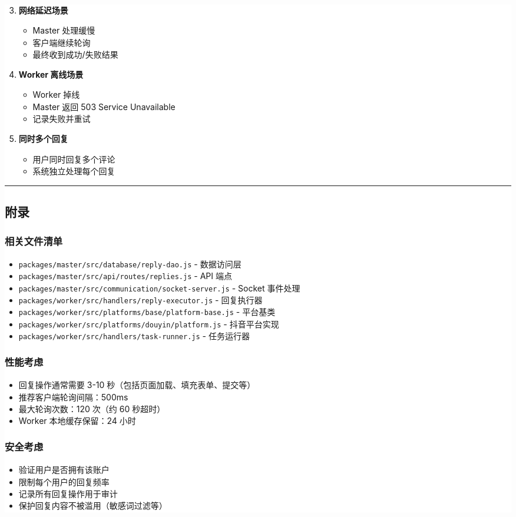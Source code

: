 3. **网络延迟场景**
   - Master 处理缓慢
   - 客户端继续轮询
   - 最终收到成功/失败结果

4. **Worker 离线场景**
   - Worker 掉线
   - Master 返回 503 Service Unavailable
   - 记录失败并重试

5. **同时多个回复**
   - 用户同时回复多个评论
   - 系统独立处理每个回复

---

## 附录

### 相关文件清单

- `packages/master/src/database/reply-dao.js` - 数据访问层
- `packages/master/src/api/routes/replies.js` - API 端点
- `packages/master/src/communication/socket-server.js` - Socket 事件处理
- `packages/worker/src/handlers/reply-executor.js` - 回复执行器
- `packages/worker/src/platforms/base/platform-base.js` - 平台基类
- `packages/worker/src/platforms/douyin/platform.js` - 抖音平台实现
- `packages/worker/src/handlers/task-runner.js` - 任务运行器

### 性能考虑

- 回复操作通常需要 3-10 秒（包括页面加载、填充表单、提交等）
- 推荐客户端轮询间隔：500ms
- 最大轮询次数：120 次（约 60 秒超时）
- Worker 本地缓存保留：24 小时

### 安全考虑

- 验证用户是否拥有该账户
- 限制每个用户的回复频率
- 记录所有回复操作用于审计
- 保护回复内容不被滥用（敏感词过滤等）
